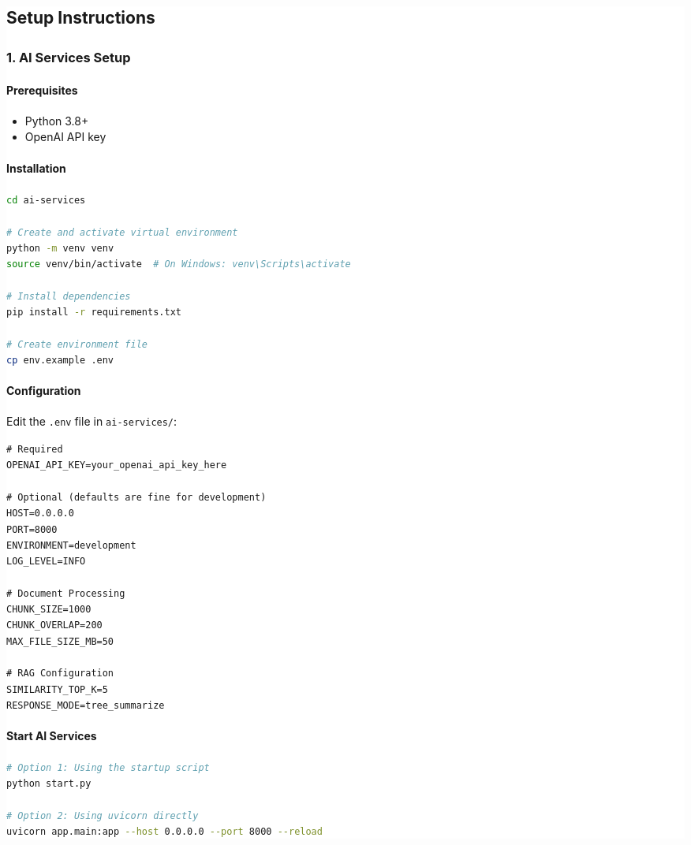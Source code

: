## Setup Instructions

### 1. AI Services Setup

#### Prerequisites
- Python 3.8+
- OpenAI API key

#### Installation
```bash
cd ai-services

# Create and activate virtual environment
python -m venv venv
source venv/bin/activate  # On Windows: venv\Scripts\activate

# Install dependencies
pip install -r requirements.txt

# Create environment file
cp env.example .env
```

#### Configuration
Edit the `.env` file in `ai-services/`:

```env
# Required
OPENAI_API_KEY=your_openai_api_key_here

# Optional (defaults are fine for development)
HOST=0.0.0.0
PORT=8000
ENVIRONMENT=development
LOG_LEVEL=INFO

# Document Processing
CHUNK_SIZE=1000
CHUNK_OVERLAP=200
MAX_FILE_SIZE_MB=50

# RAG Configuration
SIMILARITY_TOP_K=5
RESPONSE_MODE=tree_summarize
```

#### Start AI Services
```bash
# Option 1: Using the startup script
python start.py

# Option 2: Using uvicorn directly
uvicorn app.main:app --host 0.0.0.0 --port 8000 --reload
```
